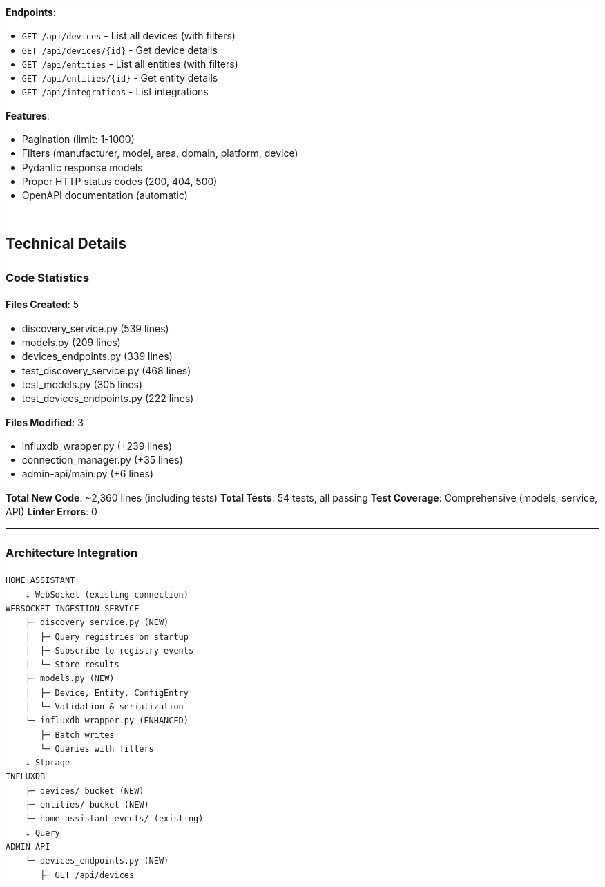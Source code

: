 **Endpoints**:
- `GET /api/devices` - List all devices (with filters)
- `GET /api/devices/{id}` - Get device details
- `GET /api/entities` - List all entities (with filters)
- `GET /api/entities/{id}` - Get entity details
- `GET /api/integrations` - List integrations

**Features**:
- Pagination (limit: 1-1000)
- Filters (manufacturer, model, area, domain, platform, device)
- Pydantic response models
- Proper HTTP status codes (200, 404, 500)
- OpenAPI documentation (automatic)

---

## Technical Details

### Code Statistics

**Files Created**: 5
- discovery_service.py (539 lines)
- models.py (209 lines)
- devices_endpoints.py (339 lines)
- test_discovery_service.py (468 lines)
- test_models.py (305 lines)
- test_devices_endpoints.py (222 lines)

**Files Modified**: 3
- influxdb_wrapper.py (+239 lines)
- connection_manager.py (+35 lines)
- admin-api/main.py (+6 lines)

**Total New Code**: ~2,360 lines (including tests)
**Total Tests**: 54 tests, all passing
**Test Coverage**: Comprehensive (models, service, API)
**Linter Errors**: 0

---

### Architecture Integration

```
HOME ASSISTANT
    ↓ WebSocket (existing connection)
WEBSOCKET INGESTION SERVICE
    ├─ discovery_service.py (NEW)
    │  ├─ Query registries on startup
    │  ├─ Subscribe to registry events
    │  └─ Store results
    ├─ models.py (NEW)
    │  ├─ Device, Entity, ConfigEntry
    │  └─ Validation & serialization
    └─ influxdb_wrapper.py (ENHANCED)
       ├─ Batch writes
       └─ Queries with filters
    ↓ Storage
INFLUXDB
    ├─ devices/ bucket (NEW)
    ├─ entities/ bucket (NEW)
    └─ home_assistant_events/ (existing)
    ↓ Query
ADMIN API
    └─ devices_endpoints.py (NEW)
       ├─ GET /api/devices
```